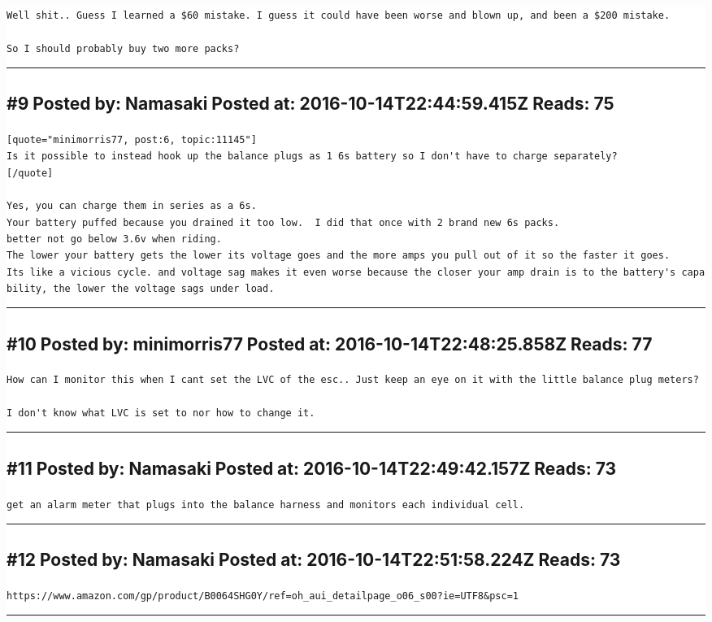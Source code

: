 ```
Well shit.. Guess I learned a $60 mistake. I guess it could have been worse and blown up, and been a $200 mistake.

So I should probably buy two more packs?
```

---
## \#9 Posted by: Namasaki Posted at: 2016-10-14T22:44:59.415Z Reads: 75

```
[quote="minimorris77, post:6, topic:11145"]
Is it possible to instead hook up the balance plugs as 1 6s battery so I don't have to charge separately?
[/quote]

Yes, you can charge them in series as a 6s.
Your battery puffed because you drained it too low.  I did that once with 2 brand new 6s packs.
better not go below 3.6v when riding.
The lower your battery gets the lower its voltage goes and the more amps you pull out of it so the faster it goes.
Its like a vicious cycle. and voltage sag makes it even worse because the closer your amp drain is to the battery's capability, the lower the voltage sags under load.
```

---
## \#10 Posted by: minimorris77 Posted at: 2016-10-14T22:48:25.858Z Reads: 77

```
How can I monitor this when I cant set the LVC of the esc.. Just keep an eye on it with the little balance plug meters?

I don't know what LVC is set to nor how to change it.
```

---
## \#11 Posted by: Namasaki Posted at: 2016-10-14T22:49:42.157Z Reads: 73

```
get an alarm meter that plugs into the balance harness and monitors each individual cell.
```

---
## \#12 Posted by: Namasaki Posted at: 2016-10-14T22:51:58.224Z Reads: 73

```
https://www.amazon.com/gp/product/B0064SHG0Y/ref=oh_aui_detailpage_o06_s00?ie=UTF8&psc=1
```

---